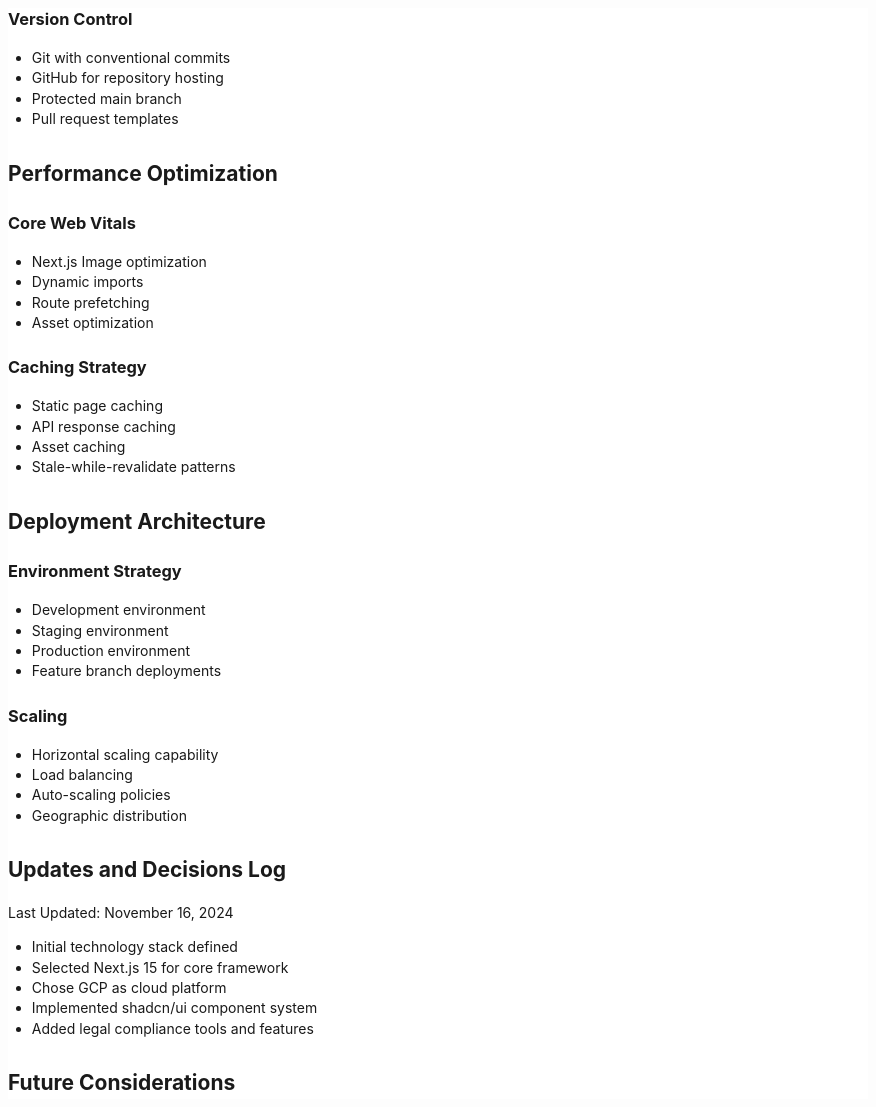 ### Version Control

- Git with conventional commits
- GitHub for repository hosting
- Protected main branch
- Pull request templates

## Performance Optimization

### Core Web Vitals

- Next.js Image optimization
- Dynamic imports
- Route prefetching
- Asset optimization

### Caching Strategy

- Static page caching
- API response caching
- Asset caching
- Stale-while-revalidate patterns

## Deployment Architecture

### Environment Strategy

- Development environment
- Staging environment
- Production environment
- Feature branch deployments

### Scaling

- Horizontal scaling capability
- Load balancing
- Auto-scaling policies
- Geographic distribution

## Updates and Decisions Log

Last Updated: November 16, 2024

- Initial technology stack defined
- Selected Next.js 15 for core framework
- Chose GCP as cloud platform
- Implemented shadcn/ui component system
- Added legal compliance tools and features

## Future Considerations

